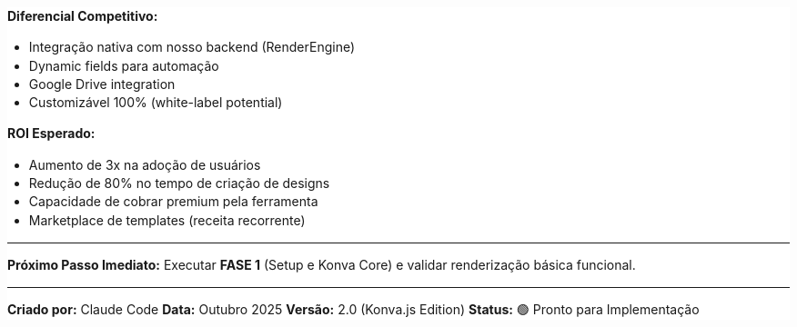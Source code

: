 **Diferencial Competitivo:**
- Integração nativa com nosso backend (RenderEngine)
- Dynamic fields para automação
- Google Drive integration
- Customizável 100% (white-label potential)

**ROI Esperado:**
- Aumento de 3x na adoção de usuários
- Redução de 80% no tempo de criação de designs
- Capacidade de cobrar premium pela ferramenta
- Marketplace de templates (receita recorrente)

---

**Próximo Passo Imediato:**
Executar **FASE 1** (Setup e Konva Core) e validar renderização básica funcional.

---

**Criado por:** Claude Code
**Data:** Outubro 2025
**Versão:** 2.0 (Konva.js Edition)
**Status:** 🟢 Pronto para Implementação
